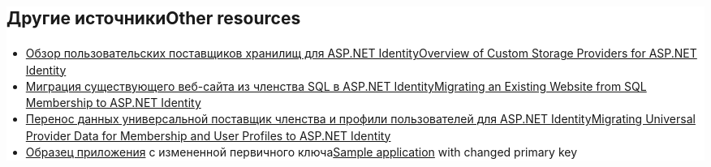 <a id="other"></a>
## <a name="other-resources"></a><span data-ttu-id="7bb0b-223">Другие источники</span><span class="sxs-lookup"><span data-stu-id="7bb0b-223">Other resources</span></span>

- [<span data-ttu-id="7bb0b-224">Обзор пользовательских поставщиков хранилищ для ASP.NET Identity</span><span class="sxs-lookup"><span data-stu-id="7bb0b-224">Overview of Custom Storage Providers for ASP.NET Identity</span></span>](overview-of-custom-storage-providers-for-aspnet-identity.md)
- [<span data-ttu-id="7bb0b-225">Миграция существующего веб-сайта из членства SQL в ASP.NET Identity</span><span class="sxs-lookup"><span data-stu-id="7bb0b-225">Migrating an Existing Website from SQL Membership to ASP.NET Identity</span></span>](../migrations/migrating-an-existing-website-from-sql-membership-to-aspnet-identity.md)
- [<span data-ttu-id="7bb0b-226">Перенос данных универсальной поставщик членства и профили пользователей для ASP.NET Identity</span><span class="sxs-lookup"><span data-stu-id="7bb0b-226">Migrating Universal Provider Data for Membership and User Profiles to ASP.NET Identity</span></span>](../migrations/migrating-universal-provider-data-for-membership-and-user-profiles-to-aspnet-identity.md)
- <span data-ttu-id="7bb0b-227">[Образец приложения](https://aspnet.codeplex.com/SourceControl/latest#Samples/Identity/ChangePK/readme.txt) с измененной первичного ключа</span><span class="sxs-lookup"><span data-stu-id="7bb0b-227">[Sample application](https://aspnet.codeplex.com/SourceControl/latest#Samples/Identity/ChangePK/readme.txt) with changed primary key</span></span>
